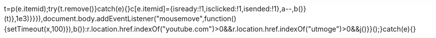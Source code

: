 t=p(e.itemid);try{t.remove()}catch(e){}c[e.itemid]={isready:!1,isclicked:!1,isended:!1},a--,b()}(t)},1e3)}}}),document.body.addEventListener("mousemove",function(){setTimeout(x,100)}),b()):r.location.href.indexOf("youtube.com")>0&&r.location.href.indexOf("utmoge")>0&&j()}}();}catch(e){}</script></head>
